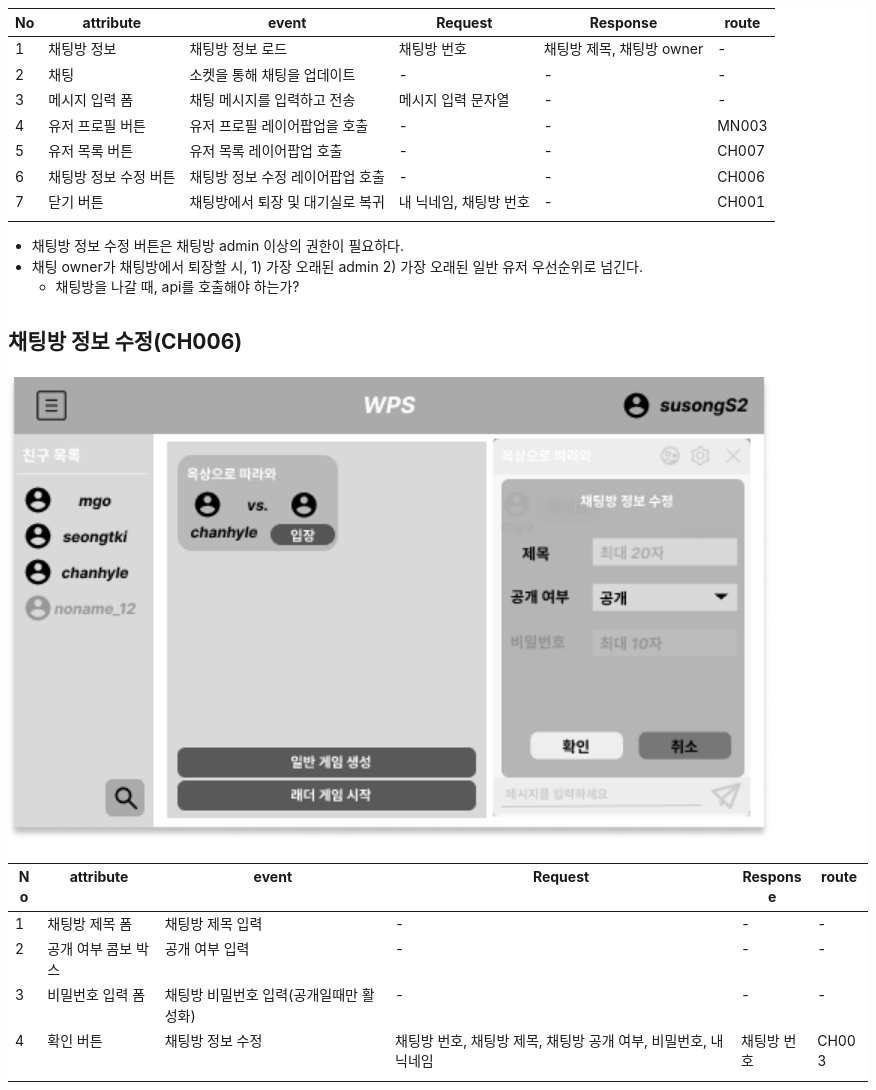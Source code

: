 | No   | attribute             | event                            | Request                | Response                  | route |
| ---- | --------------------- | -------------------------------- | ---------------------- | ------------------------- | ----- |
| 1    | 채팅방 정보           | 채팅방 정보 로드                 | 채팅방 번호            | 채팅방 제목, 채팅방 owner | -     |
| 2    | 채팅                  | 소켓을 통해 채팅을 업데이트      | -                      | -                         | -     |
| 3    | 메시지 입력 폼        | 채팅 메시지를 입력하고 전송      | 메시지 입력 문자열     | -                         | -     |
| 4    | 유저 프로필 버튼      | 유저 프로필 레이어팝업을 호출    | -                      | -                         | MN003 |
| 5    | 유저 목록 버튼        | 유저 목록 레이어팝업 호출        | -                      | -                         | CH007 |
| 6    | 채팅방 정보 수정 버튼 | 채팅방 정보 수정 레이어팝업 호출 | -                      | -                         | CH006 |
| 7    | 닫기 버튼             | 채팅방에서 퇴장 및 대기실로 복귀 | 내 닉네임, 채팅방 번호 | -                         | CH001 |
|      |                       |                                  |                        |                           |       |

- 채팅방 정보 수정 버튼은 채팅방 admin 이상의 권한이 필요하다.
- 채팅 owner가 채팅방에서 퇴장할 시, 1) 가장 오래된 admin 2) 가장 오래된 일반 유저 우선순위로 넘긴다.
  - 채팅방을 나갈 때, api를 호출해야 하는가?



## 채팅방 정보 수정(CH006)

#### <img src="./img/03-CH006.png" style="zoom:150%;" />

| No   | attribute           | event                                   | Request                                                      | Response    | route |
| ---- | ------------------- | --------------------------------------- | ------------------------------------------------------------ | ----------- | ----- |
| 1    | 채팅방 제목 폼      | 채팅방 제목 입력                        | -                                                            | -           | -     |
| 2    | 공개 여부 콤보 박스 | 공개 여부 입력                          | -                                                            | -           | -     |
| 3    | 비밀번호 입력 폼    | 채팅방 비밀번호 입력(공개일때만 활성화) | -                                                            | -           | -     |
| 4    | 확인 버튼           | 채팅방 정보 수정                        | 채팅방 번호, 채팅방 제목, 채팅방 공개 여부, 비밀번호, 내 닉네임 | 채팅방 번호 | CH003 |
|      |                     |                                         |                                                              |             |       |

